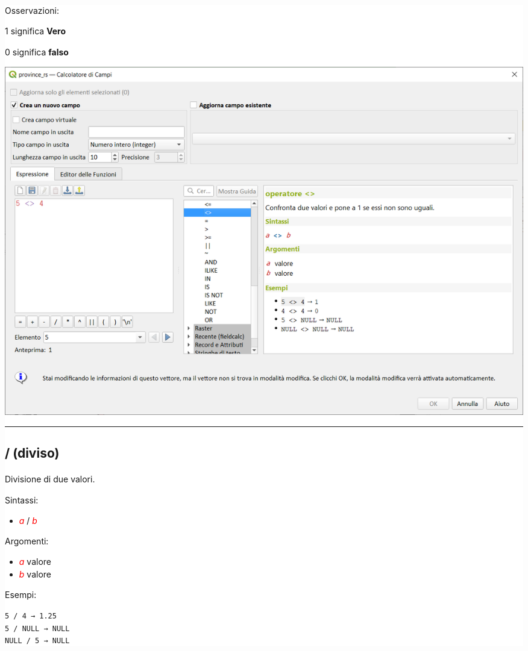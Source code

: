 Osservazioni:

1 significa **Vero**

0 significa **falso**

![](../../img/operatori/diverso1.png)

---

## / (diviso)

Divisione di due valori.

Sintassi:

- _<span style="color:red;">a</span>_ / _<span style="color:red;">b</span>_

Argomenti:

- _<span style="color:red;">a</span>_ valore
- _<span style="color:red;">b</span>_ valore

Esempi:

```
5 / 4 → 1.25
5 / NULL → NULL
NULL / 5 → NULL
```
